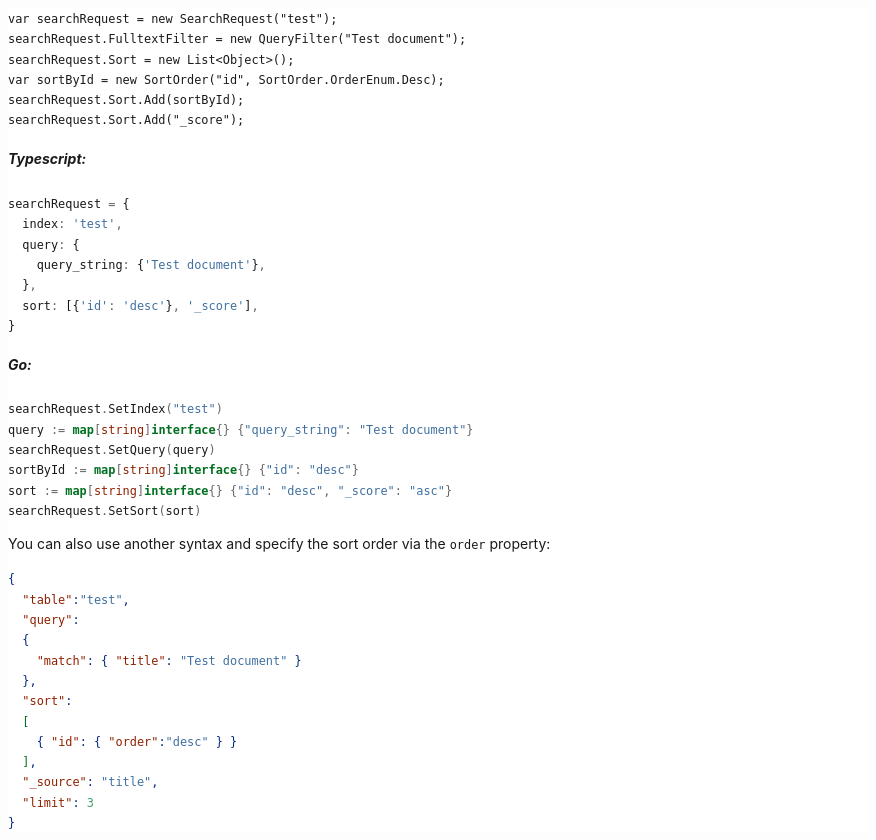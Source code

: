 
``` clike
var searchRequest = new SearchRequest("test");
searchRequest.FulltextFilter = new QueryFilter("Test document");
searchRequest.Sort = new List<Object>();
var sortById = new SortOrder("id", SortOrder.OrderEnum.Desc);
searchRequest.Sort.Add(sortById);
searchRequest.Sort.Add("_score");

```


##### Typescript:


``` typescript
searchRequest = {
  index: 'test',
  query: {
    query_string: {'Test document'},
  },
  sort: [{'id': 'desc'}, '_score'],
}
```


##### Go:


```go
searchRequest.SetIndex("test")
query := map[string]interface{} {"query_string": "Test document"}
searchRequest.SetQuery(query)
sortById := map[string]interface{} {"id": "desc"}
sort := map[string]interface{} {"id": "desc", "_score": "asc"}
searchRequest.SetSort(sort)
```




You can also use another syntax and specify the sort order via the `order` property:





```json
{
  "table":"test",
  "query":
  {
    "match": { "title": "Test document" }
  },
  "sort":
  [
    { "id": { "order":"desc" } }
  ],
  "_source": "title",
  "limit": 3
}
```
